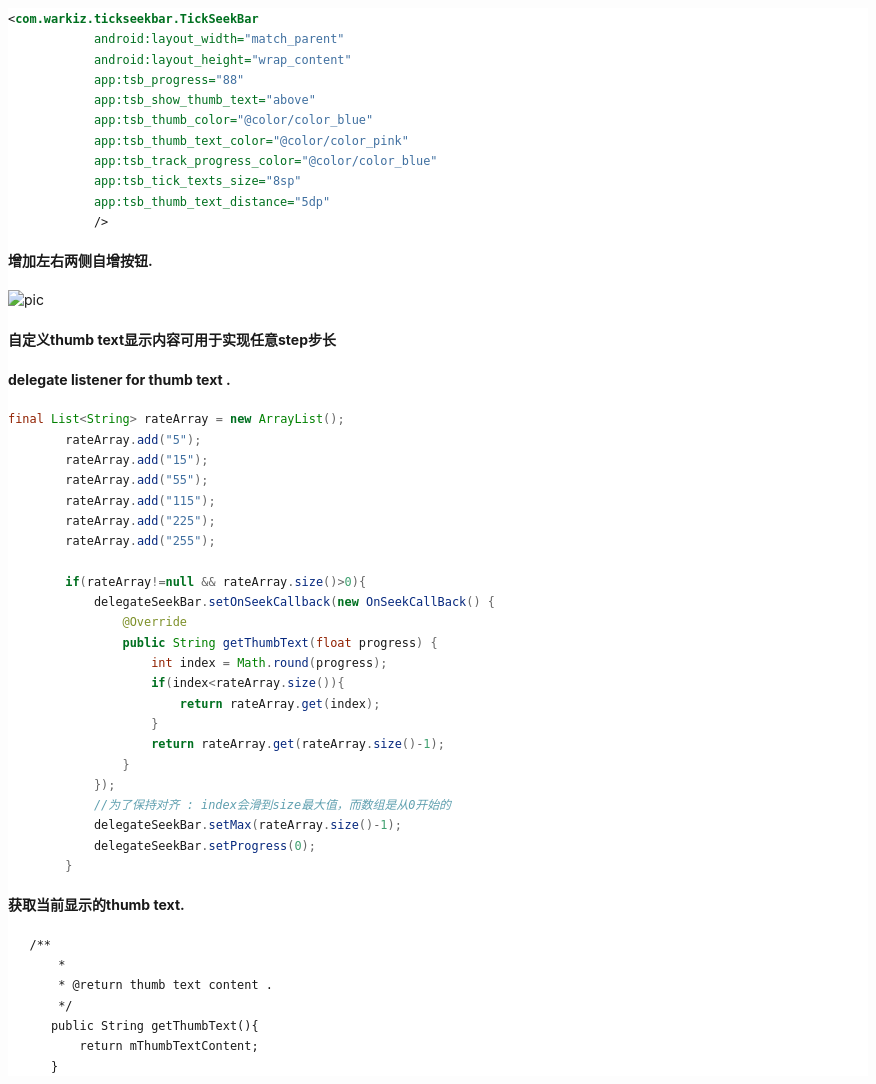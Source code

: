```xml
<com.warkiz.tickseekbar.TickSeekBar
            android:layout_width="match_parent"
            android:layout_height="wrap_content"
            app:tsb_progress="88"
            app:tsb_show_thumb_text="above"
            app:tsb_thumb_color="@color/color_blue"
            app:tsb_thumb_text_color="@color/color_pink"
            app:tsb_track_progress_color="@color/color_blue"
            app:tsb_tick_texts_size="8sp"
            app:tsb_thumb_text_distance="5dp"
            />
```

#### 增加左右两侧自增按钮.
![pic](https://github.com/jdpxiaoming/TickSeekBar/blob/master/gif/auto.png?raw=true)


#### 自定义thumb text显示内容可用于实现任意step步长
#### delegate listener for thumb text .
```Java
final List<String> rateArray = new ArrayList();
        rateArray.add("5");
        rateArray.add("15");
        rateArray.add("55");
        rateArray.add("115");
        rateArray.add("225");
        rateArray.add("255");

        if(rateArray!=null && rateArray.size()>0){
            delegateSeekBar.setOnSeekCallback(new OnSeekCallBack() {
                @Override
                public String getThumbText(float progress) {
                    int index = Math.round(progress);
                    if(index<rateArray.size()){
                        return rateArray.get(index);
                    }
                    return rateArray.get(rateArray.size()-1);
                }
            });
            //为了保持对齐 : index会滑到size最大值，而数组是从0开始的
            delegateSeekBar.setMax(rateArray.size()-1);
            delegateSeekBar.setProgress(0);
        }
```
#### 获取当前显示的thumb text. 
```txt
   /**
       *
       * @return thumb text content .
       */
      public String getThumbText(){
          return mThumbTextContent;
      }      
```
